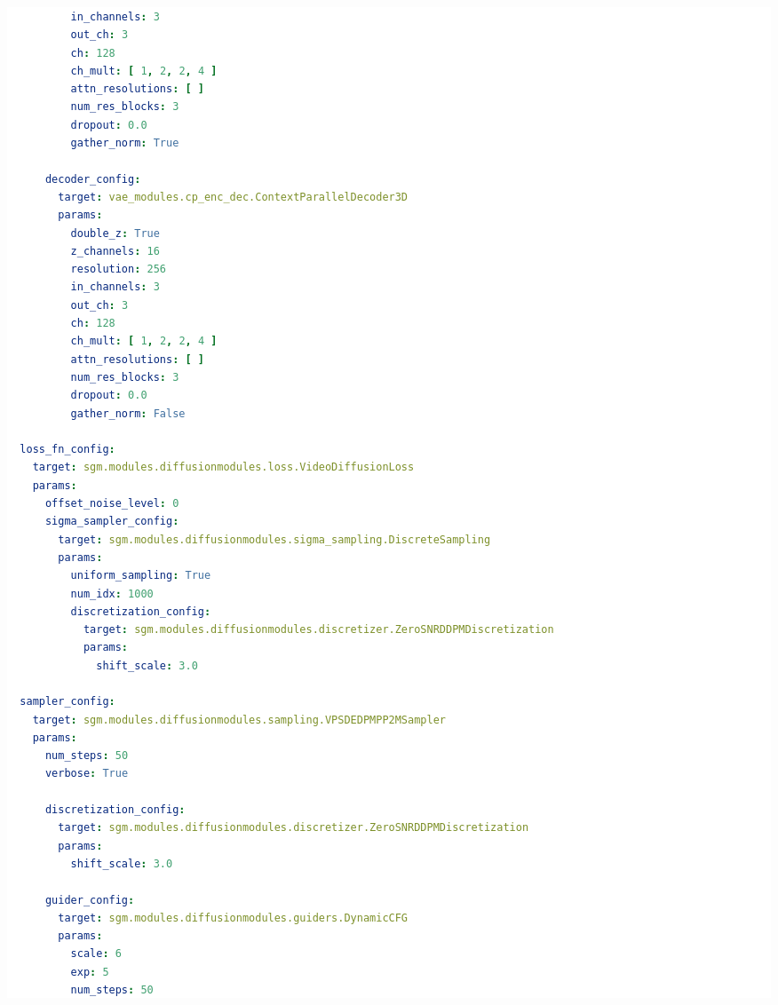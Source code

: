 ```yaml
          in_channels: 3
          out_ch: 3
          ch: 128
          ch_mult: [ 1, 2, 2, 4 ]
          attn_resolutions: [ ]
          num_res_blocks: 3
          dropout: 0.0
          gather_norm: True

      decoder_config:
        target: vae_modules.cp_enc_dec.ContextParallelDecoder3D
        params:
          double_z: True
          z_channels: 16
          resolution: 256
          in_channels: 3
          out_ch: 3
          ch: 128
          ch_mult: [ 1, 2, 2, 4 ]
          attn_resolutions: [ ]
          num_res_blocks: 3
          dropout: 0.0
          gather_norm: False

  loss_fn_config:
    target: sgm.modules.diffusionmodules.loss.VideoDiffusionLoss
    params:
      offset_noise_level: 0
      sigma_sampler_config:
        target: sgm.modules.diffusionmodules.sigma_sampling.DiscreteSampling
        params:
          uniform_sampling: True
          num_idx: 1000
          discretization_config:
            target: sgm.modules.diffusionmodules.discretizer.ZeroSNRDDPMDiscretization
            params:
              shift_scale: 3.0

  sampler_config:
    target: sgm.modules.diffusionmodules.sampling.VPSDEDPMPP2MSampler
    params:
      num_steps: 50
      verbose: True

      discretization_config:
        target: sgm.modules.diffusionmodules.discretizer.ZeroSNRDDPMDiscretization
        params:
          shift_scale: 3.0

      guider_config:
        target: sgm.modules.diffusionmodules.guiders.DynamicCFG
        params:
          scale: 6
          exp: 5
          num_steps: 50
```
